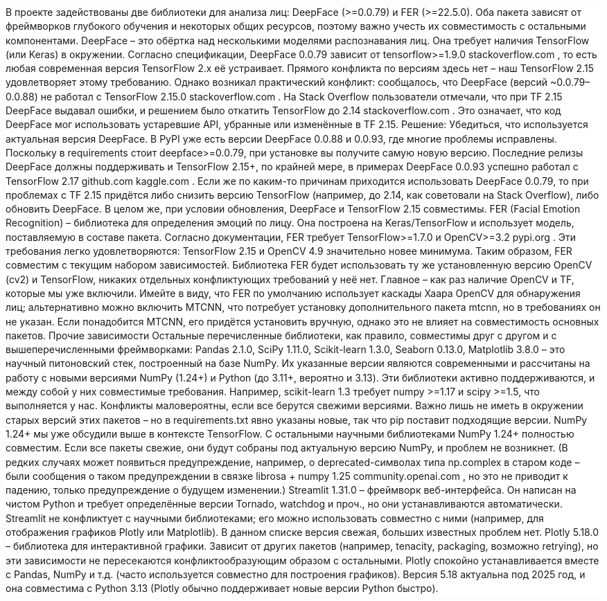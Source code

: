 В проекте задействованы две библиотеки для анализа лиц: DeepFace (>=0.0.79) и FER (>=22.5.0). Оба пакета зависят от фреймворков глубокого обучения и некоторых общих ресурсов, поэтому важно учесть их совместимость с остальными компонентами.
DeepFace – это обёртка над несколькими моделями распознавания лиц. Она требует наличия TensorFlow (или Keras) в окружении. Согласно спецификации, DeepFace 0.0.79 зависит от tensorflow>=1.9.0
stackoverflow.com
, то есть любая современная версия TensorFlow 2.x её устраивает. Прямого конфликта по версиям здесь нет – наш TensorFlow 2.15 удовлетворяет этому требованию. Однако возникал практический конфликт: сообщалось, что DeepFace (версий ~0.0.79–0.0.88) не работал с TensorFlow 2.15.0
stackoverflow.com
. На Stack Overflow пользователи отмечали, что при TF 2.15 DeepFace выдавал ошибки, и решением было откатить TensorFlow до 2.14
stackoverflow.com
. Это означает, что код DeepFace мог использовать устаревшие API, убранные или изменённые в TF 2.15. Решение: Убедиться, что используется актуальная версия DeepFace. В PyPI уже есть версии DeepFace 0.0.88 и 0.0.93, где многие проблемы исправлены. Поскольку в requirements стоит deepface>=0.0.79, при установке вы получите самую новую версию. Последние релизы DeepFace должны поддерживать и TensorFlow 2.15+, по крайней мере, в примерах DeepFace 0.0.93 успешно работал с TensorFlow 2.17
github.com
kaggle.com
. Если же по каким-то причинам приходится использовать DeepFace 0.0.79, то при проблемах с TF 2.15 придётся либо снизить версию TensorFlow (например, до 2.14, как советовали на Stack Overflow), либо обновить DeepFace. В целом же, при условии обновления, DeepFace и TensorFlow 2.15 совместимы.
FER (Facial Emotion Recognition) – библиотека для определения эмоций по лицу. Она построена на Keras/TensorFlow и использует модель, поставляемую в составе пакета. Согласно документации, FER требует TensorFlow>=1.7.0 и OpenCV>=3.2
pypi.org
. Эти требования легко удовлетворяются: TensorFlow 2.15 и OpenCV 4.9 значительно новее минимума. Таким образом, FER совместим с текущим набором зависимостей. Библиотека FER будет использовать ту же установленную версию OpenCV (cv2) и TensorFlow, никаких отдельных конфликтующих требований у неё нет. Главное – как раз наличие OpenCV и TF, которые мы уже включили. Имейте в виду, что FER по умолчанию использует каскады Хаара OpenCV для обнаружения лиц; альтернативно можно включить MTCNN, что потребует установку дополнительного пакета mtcnn, но в требованиях он не указан. Если понадобится MTCNN, его придётся установить вручную, однако это не влияет на совместимость основных пакетов.
Прочие зависимости
Остальные перечисленные библиотеки, как правило, совместимы друг с другом и с вышеперечисленными фреймворками:
Pandas 2.1.0, SciPy 1.11.0, Scikit-learn 1.3.0, Seaborn 0.13.0, Matplotlib 3.8.0 – это научный питоновский стек, построенный на базе NumPy. Их указанные версии являются современными и рассчитаны на работу с новыми версиями NumPy (1.24+) и Python (до 3.11+, вероятно и 3.13). Эти библиотеки активно поддерживаются, и между собой у них совместимые требования. Например, scikit-learn 1.3 требует numpy >=1.17 и scipy >=1.5, что выполняется у нас. Конфликты маловероятны, если все берутся свежими версиями. Важно лишь не иметь в окружении старых версий этих пакетов – но в requirements.txt явно указаны новые, так что pip поставит подходящие версии.
NumPy 1.24+ мы уже обсудили выше в контексте TensorFlow. С остальными научными библиотеками NumPy 1.24+ полностью совместим. Если все пакеты свежие, они будут собраны под актуальную версию NumPy, и проблем не возникнет. (В редких случаях может появиться предупреждение, например, о deprecated-символах типа np.complex в старом коде – были сообщения о таком предупреждении в связке librosa + numpy 1.25
community.openai.com
, но это не приводит к падению, только предупреждение о будущем изменении.)
Streamlit 1.31.0 – фреймворк веб-интерфейса. Он написан на чистом Python и требует определённые версии Tornado, watchdog и проч., но они устанавливаются автоматически. Streamlit не конфликтует с научными библиотеками; его можно использовать совместно с ними (например, для отображения графиков Plotly или Matplotlib). В данном списке версия свежая, больших известных проблем нет.
Plotly 5.18.0 – библиотека для интерактивной графики. Зависит от других пакетов (например, tenacity, packaging, возможно retrying), но эти зависимости не пересекаются конфликтообразующим образом с остальными. Plotly спокойно устанавливается вместе с Pandas, NumPy и т.д. (часто используется совместно для построения графиков). Версия 5.18 актуальна под 2025 год, и она совместима с Python 3.13 (Plotly обычно поддерживает новые версии Python быстро).
